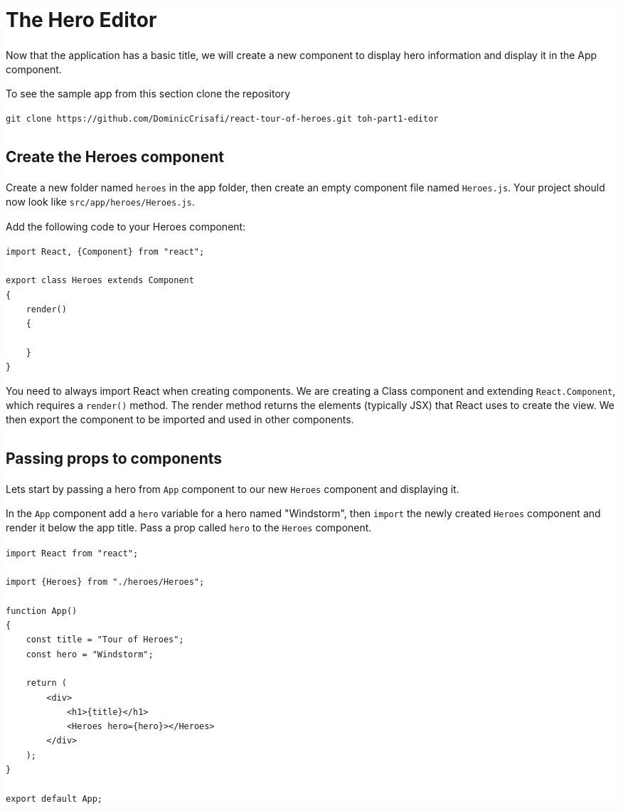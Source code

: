 # The Hero Editor
Now that the application has a basic title, we will create a new component to display hero information and display it in the App component.

To see the sample app from this section clone the repository
```
git clone https://github.com/DominicCrisafi/react-tour-of-heroes.git toh-part1-editor
```

## Create the Heroes component
Create a new folder named `heroes` in the app folder, then create an empty component file named `Heroes.js`. Your project should now look like `src/app/heroes/Heroes.js`.

Add the following code to your Heroes component:
```JSX
import React, {Component} from "react";

export class Heroes extends Component
{
    render()
    {

    }
}
```

You need to always import React when creating components. We are creating a Class component and extending `React.Component`, which requires a `render()` method. The render method returns the elements (typically JSX) that React uses to create the view. We then export the component to be imported and used in other components.

## Passing props to components
Lets start by passing a hero from `App` component to our new `Heroes` component and displaying it.

In the `App` component add a `hero` variable for a hero named "Windstorm", then `import` the newly created `Heroes` component and render it below the app title. Pass a prop called `hero` to the `Heroes` component.
```JSX
import React from "react";

import {Heroes} from "./heroes/Heroes";

function App()
{
    const title = "Tour of Heroes";
    const hero = "Windstorm";

    return (
        <div>
            <h1>{title}</h1>
            <Heroes hero={hero}></Heroes>
        </div>
    );
}

export default App;
```
